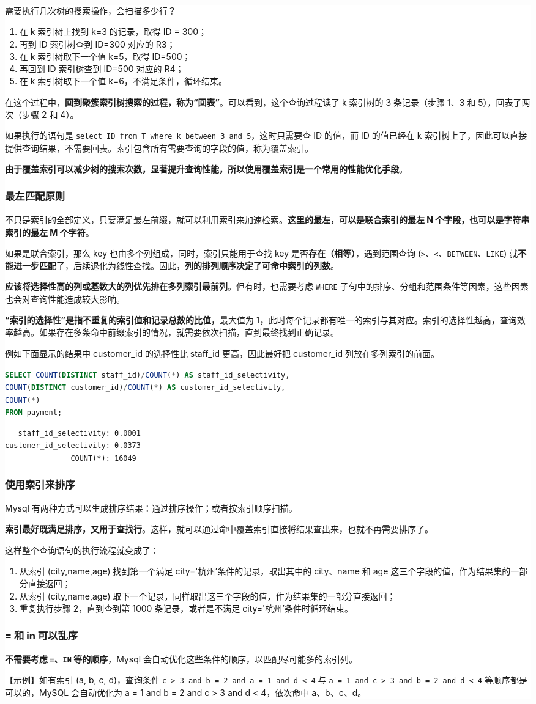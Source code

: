 需要执行几次树的搜索操作，会扫描多少行？

1. 在 k 索引树上找到 k=3 的记录，取得 ID = 300；
2. 再到 ID 索引树查到 ID=300 对应的 R3；
3. 在 k 索引树取下一个值 k=5，取得 ID=500；
4. 再回到 ID 索引树查到 ID=500 对应的 R4；
5. 在 k 索引树取下一个值 k=6，不满足条件，循环结束。

在这个过程中，**回到聚簇索引树搜索的过程，称为“回表”**。可以看到，这个查询过程读了 k 索引树的 3 条记录（步骤 1、3 和 5），回表了两次（步骤 2 和 4）。

如果执行的语句是 `select ID from T where k between 3 and 5`，这时只需要查 ID 的值，而 ID 的值已经在 k 索引树上了，因此可以直接提供查询结果，不需要回表。索引包含所有需要查询的字段的值，称为覆盖索引。

**由于覆盖索引可以减少树的搜索次数，显著提升查询性能，所以使用覆盖索引是一个常用的性能优化手段**。

### 最左匹配原则

不只是索引的全部定义，只要满足最左前缀，就可以利用索引来加速检索。**这里的最左，可以是联合索引的最左 N 个字段，也可以是字符串索引的最左 M 个字符**。

如果是联合索引，那么 key 也由多个列组成，同时，索引只能用于查找 key 是否**存在（相等）**，遇到范围查询 (`>`、`<`、`BETWEEN`、`LIKE`) 就**不能进一步匹配**了，后续退化为线性查找。因此，**列的排列顺序决定了可命中索引的列数**。

**应该将选择性高的列或基数大的列优先排在多列索引最前列**。但有时，也需要考虑 `WHERE` 子句中的排序、分组和范围条件等因素，这些因素也会对查询性能造成较大影响。

**“索引的选择性”是指不重复的索引值和记录总数的比值**，最大值为 1，此时每个记录都有唯一的索引与其对应。索引的选择性越高，查询效率越高。如果存在多条命中前缀索引的情况，就需要依次扫描，直到最终找到正确记录。

例如下面显示的结果中 customer_id 的选择性比 staff_id 更高，因此最好把 customer_id 列放在多列索引的前面。

```sql
SELECT COUNT(DISTINCT staff_id)/COUNT(*) AS staff_id_selectivity,
COUNT(DISTINCT customer_id)/COUNT(*) AS customer_id_selectivity,
COUNT(*)
FROM payment;
```

```batch
   staff_id_selectivity: 0.0001
customer_id_selectivity: 0.0373
               COUNT(*): 16049
```

### 使用索引来排序

Mysql 有两种方式可以生成排序结果：通过排序操作；或者按索引顺序扫描。

**索引最好既满足排序，又用于查找行**。这样，就可以通过命中覆盖索引直接将结果查出来，也就不再需要排序了。

这样整个查询语句的执行流程就变成了：

1. 从索引 (city,name,age) 找到第一个满足 city='杭州’条件的记录，取出其中的 city、name 和 age 这三个字段的值，作为结果集的一部分直接返回；
2. 从索引 (city,name,age) 取下一个记录，同样取出这三个字段的值，作为结果集的一部分直接返回；
3. 重复执行步骤 2，直到查到第 1000 条记录，或者是不满足 city='杭州’条件时循环结束。

### = 和 in 可以乱序

**不需要考虑 `=`、`IN` 等的顺序**，Mysql 会自动优化这些条件的顺序，以匹配尽可能多的索引列。

【示例】如有索引 (a, b, c, d)，查询条件 `c > 3 and b = 2 and a = 1 and d < 4` 与 `a = 1 and c > 3 and b = 2 and d < 4` 等顺序都是可以的，MySQL 会自动优化为 a = 1 and b = 2 and c > 3 and d < 4，依次命中 a、b、c、d。
